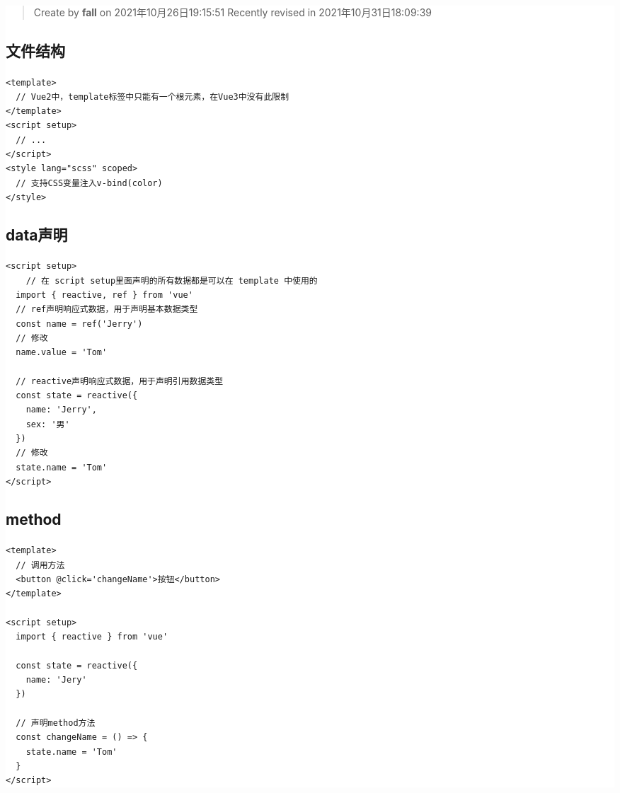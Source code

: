 >Create by **fall** on 2021年10月26日19:15:51
>Recently revised in 2021年10月31日18:09:39

## 文件结构

```vue
<template>
  // Vue2中，template标签中只能有一个根元素，在Vue3中没有此限制
</template>
<script setup>
  // ...
</script>
<style lang="scss" scoped>
  // 支持CSS变量注入v-bind(color)
</style>
```

## data声明

```vue
<script setup>
	// 在 script setup里面声明的所有数据都是可以在 template 中使用的
  import { reactive, ref } from 'vue'
  // ref声明响应式数据，用于声明基本数据类型
  const name = ref('Jerry')
  // 修改
  name.value = 'Tom'

  // reactive声明响应式数据，用于声明引用数据类型
  const state = reactive({
    name: 'Jerry',
    sex: '男'
  })
  // 修改
  state.name = 'Tom'
</script>
```

## method

```vue
<template>
  // 调用方法
  <button @click='changeName'>按钮</button>  
</template>

<script setup>
  import { reactive } from 'vue'

  const state = reactive({
    name: 'Jery'
  })

  // 声明method方法
  const changeName = () => {
    state.name = 'Tom'
  }  
</script>
```
